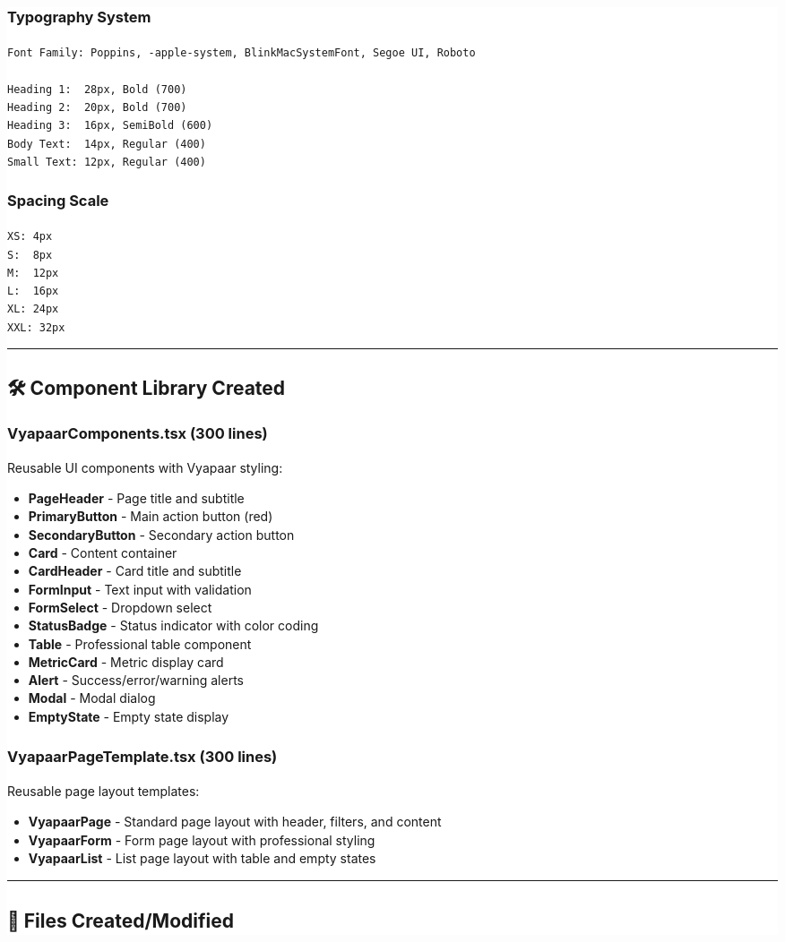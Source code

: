 ### Typography System
```
Font Family: Poppins, -apple-system, BlinkMacSystemFont, Segoe UI, Roboto

Heading 1:  28px, Bold (700)
Heading 2:  20px, Bold (700)
Heading 3:  16px, SemiBold (600)
Body Text:  14px, Regular (400)
Small Text: 12px, Regular (400)
```

### Spacing Scale
```
XS: 4px
S:  8px
M:  12px
L:  16px
XL: 24px
XXL: 32px
```

---

## 🛠️ Component Library Created

### VyapaarComponents.tsx (300 lines)
Reusable UI components with Vyapaar styling:

- **PageHeader** - Page title and subtitle
- **PrimaryButton** - Main action button (red)
- **SecondaryButton** - Secondary action button
- **Card** - Content container
- **CardHeader** - Card title and subtitle
- **FormInput** - Text input with validation
- **FormSelect** - Dropdown select
- **StatusBadge** - Status indicator with color coding
- **Table** - Professional table component
- **MetricCard** - Metric display card
- **Alert** - Success/error/warning alerts
- **Modal** - Modal dialog
- **EmptyState** - Empty state display

### VyapaarPageTemplate.tsx (300 lines)
Reusable page layout templates:

- **VyapaarPage** - Standard page layout with header, filters, and content
- **VyapaarForm** - Form page layout with professional styling
- **VyapaarList** - List page layout with table and empty states

---

## 📁 Files Created/Modified
